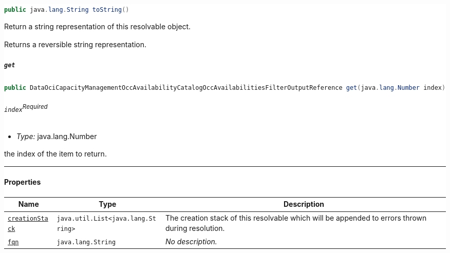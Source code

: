 ```java
public java.lang.String toString()
```

Return a string representation of this resolvable object.

Returns a reversible string representation.

##### `get` <a name="get" id="rhizo-co-terraform-provider-oci.dataOciCapacityManagementOccAvailabilityCatalogOccAvailabilities.DataOciCapacityManagementOccAvailabilityCatalogOccAvailabilitiesFilterList.get"></a>

```java
public DataOciCapacityManagementOccAvailabilityCatalogOccAvailabilitiesFilterOutputReference get(java.lang.Number index)
```

###### `index`<sup>Required</sup> <a name="index" id="rhizo-co-terraform-provider-oci.dataOciCapacityManagementOccAvailabilityCatalogOccAvailabilities.DataOciCapacityManagementOccAvailabilityCatalogOccAvailabilitiesFilterList.get.parameter.index"></a>

- *Type:* java.lang.Number

the index of the item to return.

---


#### Properties <a name="Properties" id="Properties"></a>

| **Name** | **Type** | **Description** |
| --- | --- | --- |
| <code><a href="#rhizo-co-terraform-provider-oci.dataOciCapacityManagementOccAvailabilityCatalogOccAvailabilities.DataOciCapacityManagementOccAvailabilityCatalogOccAvailabilitiesFilterList.property.creationStack">creationStack</a></code> | <code>java.util.List<java.lang.String></code> | The creation stack of this resolvable which will be appended to errors thrown during resolution. |
| <code><a href="#rhizo-co-terraform-provider-oci.dataOciCapacityManagementOccAvailabilityCatalogOccAvailabilities.DataOciCapacityManagementOccAvailabilityCatalogOccAvailabilitiesFilterList.property.fqn">fqn</a></code> | <code>java.lang.String</code> | *No description.* |
